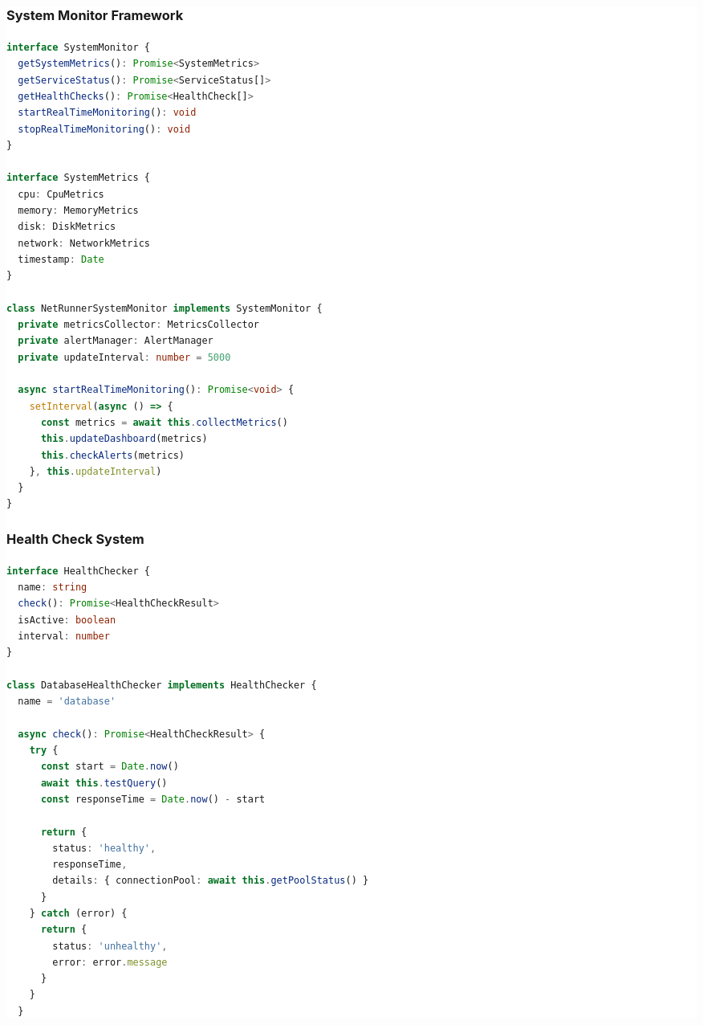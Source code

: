 ### **System Monitor Framework**
```typescript
interface SystemMonitor {
  getSystemMetrics(): Promise<SystemMetrics>
  getServiceStatus(): Promise<ServiceStatus[]>
  getHealthChecks(): Promise<HealthCheck[]>
  startRealTimeMonitoring(): void
  stopRealTimeMonitoring(): void
}

interface SystemMetrics {
  cpu: CpuMetrics
  memory: MemoryMetrics
  disk: DiskMetrics
  network: NetworkMetrics
  timestamp: Date
}

class NetRunnerSystemMonitor implements SystemMonitor {
  private metricsCollector: MetricsCollector
  private alertManager: AlertManager
  private updateInterval: number = 5000

  async startRealTimeMonitoring(): Promise<void> {
    setInterval(async () => {
      const metrics = await this.collectMetrics()
      this.updateDashboard(metrics)
      this.checkAlerts(metrics)
    }, this.updateInterval)
  }
}
```

### **Health Check System**
```typescript
interface HealthChecker {
  name: string
  check(): Promise<HealthCheckResult>
  isActive: boolean
  interval: number
}

class DatabaseHealthChecker implements HealthChecker {
  name = 'database'
  
  async check(): Promise<HealthCheckResult> {
    try {
      const start = Date.now()
      await this.testQuery()
      const responseTime = Date.now() - start
      
      return {
        status: 'healthy',
        responseTime,
        details: { connectionPool: await this.getPoolStatus() }
      }
    } catch (error) {
      return {
        status: 'unhealthy',
        error: error.message
      }
    }
  }
```
